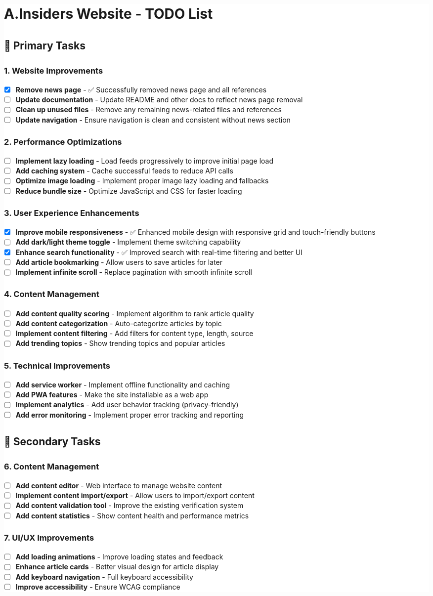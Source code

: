 # A.Insiders Website - TODO List

## 🎯 Primary Tasks

### 1. Website Improvements
- [x] **Remove news page** - ✅ Successfully removed news page and all references
- [ ] **Update documentation** - Update README and other docs to reflect news page removal
- [ ] **Clean up unused files** - Remove any remaining news-related files and references
- [ ] **Update navigation** - Ensure navigation is clean and consistent without news section

### 2. Performance Optimizations
- [ ] **Implement lazy loading** - Load feeds progressively to improve initial page load
- [ ] **Add caching system** - Cache successful feeds to reduce API calls
- [ ] **Optimize image loading** - Implement proper image lazy loading and fallbacks
- [ ] **Reduce bundle size** - Optimize JavaScript and CSS for faster loading

### 3. User Experience Enhancements
- [x] **Improve mobile responsiveness** - ✅ Enhanced mobile design with responsive grid and touch-friendly buttons
- [ ] **Add dark/light theme toggle** - Implement theme switching capability
- [x] **Enhance search functionality** - ✅ Improved search with real-time filtering and better UI
- [ ] **Add article bookmarking** - Allow users to save articles for later
- [ ] **Implement infinite scroll** - Replace pagination with smooth infinite scroll

### 4. Content Management
- [ ] **Add content quality scoring** - Implement algorithm to rank article quality
- [ ] **Add content categorization** - Auto-categorize articles by topic
- [ ] **Implement content filtering** - Add filters for content type, length, source
- [ ] **Add trending topics** - Show trending topics and popular articles

### 5. Technical Improvements
- [ ] **Add service worker** - Implement offline functionality and caching
- [ ] **Add PWA features** - Make the site installable as a web app
- [ ] **Implement analytics** - Add user behavior tracking (privacy-friendly)
- [ ] **Add error monitoring** - Implement proper error tracking and reporting

## 🔧 Secondary Tasks

### 6. Content Management
- [ ] **Add content editor** - Web interface to manage website content
- [ ] **Implement content import/export** - Allow users to import/export content
- [ ] **Add content validation tool** - Improve the existing verification system
- [ ] **Add content statistics** - Show content health and performance metrics

### 7. UI/UX Improvements
- [ ] **Add loading animations** - Improve loading states and feedback
- [ ] **Enhance article cards** - Better visual design for article display
- [ ] **Add keyboard navigation** - Full keyboard accessibility
- [ ] **Improve accessibility** - Ensure WCAG compliance
